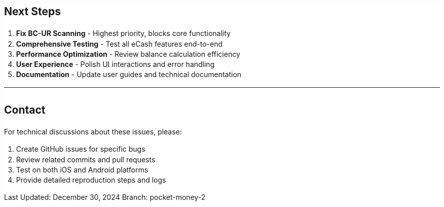 
## Next Steps

1. **Fix BC-UR Scanning** - Highest priority, blocks core functionality
2. **Comprehensive Testing** - Test all eCash features end-to-end
3. **Performance Optimization** - Review balance calculation efficiency
4. **User Experience** - Polish UI interactions and error handling
5. **Documentation** - Update user guides and technical documentation

---

## Contact

For technical discussions about these issues, please:
1. Create GitHub issues for specific bugs
2. Review related commits and pull requests
3. Test on both iOS and Android platforms
4. Provide detailed reproduction steps and logs

Last Updated: December 30, 2024
Branch: pocket-money-2